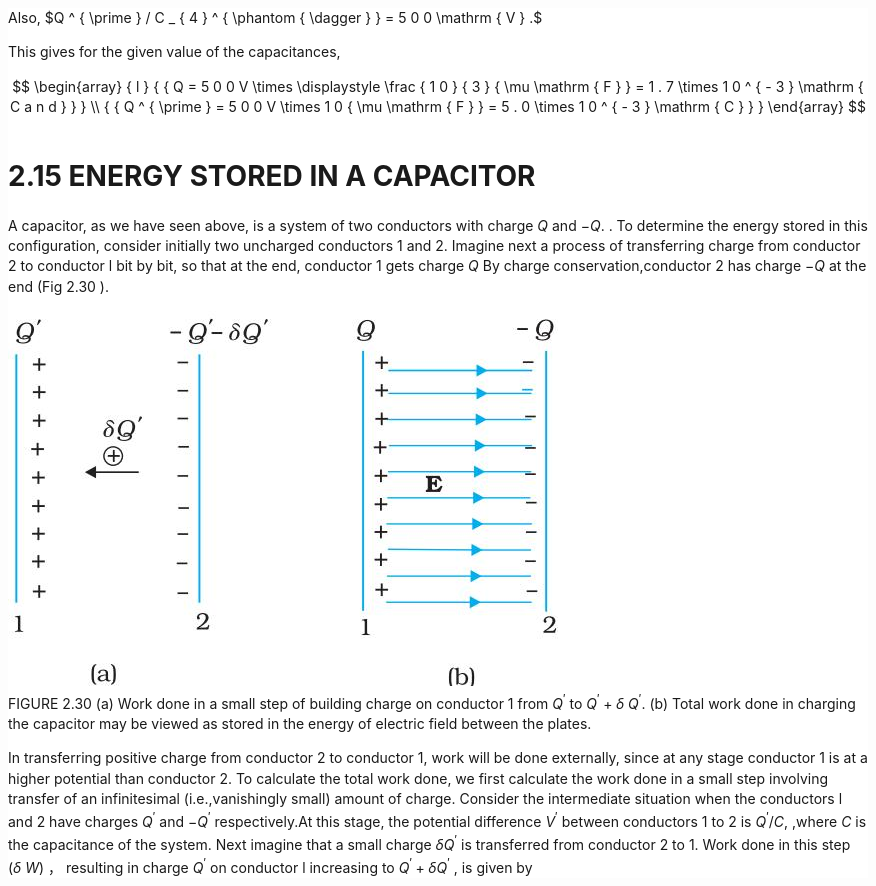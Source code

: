 Also, $Q ^ { \prime } / C _ { 4 } ^ { \phantom { \dagger } } = 5 0 0 \mathrm { V } .$

This gives for the given value of the capacitances,

$$
\begin{array} { l } { { Q = 5 0 0 V \times \displaystyle \frac { 1 0 } { 3 } { \mu \mathrm { F } } = 1 . 7 \times 1 0 ^ { - 3 } \mathrm { C a n d } } } \\ { { Q ^ { \prime } = 5 0 0 V \times 1 0 { \mu \mathrm { F } } = 5 . 0 \times 1 0 ^ { - 3 } \mathrm { C } } } \end{array}
$$

# 2.15 ENERGY STORED IN A CAPACITOR

A capacitor, as we have seen above, is a system of two conductors with charge $Q$ and $- Q .$ . To determine the energy stored in this configuration, consider initially two uncharged conductors 1 and 2. Imagine next a process of transferring charge from conductor 2 to conductor l bit by bit, so that at the end, conductor 1 gets charge $Q$ By charge conservation,conductor 2 has charge $- Q$ at the end (Fig 2.30 ).

![](images/a4cfa89689490b7533f12374dd8e5d442b4afc27024e504a654238fd0eb56e55.jpg)  
FIGURE 2.30 (a) Work done in a small step of building charge on conductor 1 from $Q ^ { \prime }$ to $Q ^ { \prime } + \delta \ Q ^ { \prime } .$ (b) Total work done in charging the capacitor may be viewed as stored in the energy of electric field between the plates.

In transferring positive charge from conductor 2 to conductor 1, work will be done externally, since at any stage conductor 1 is at a higher potential than conductor 2. To calculate the total work done, we first calculate the work done in a small step involving transfer of an infinitesimal (i.e.,vanishingly small) amount of charge. Consider the intermediate situation when the conductors l and 2 have charges $Q ^ { \prime }$ and $- Q ^ { \prime }$ respectively.At this stage, the potential difference $V ^ { \prime }$ between conductors 1 to 2 is $Q ^ { \prime } / C ,$ ,where $C$ is the capacitance of the system. Next imagine that a small charge $\delta Q ^ { \prime }$ is transferred from conductor 2 to 1. Work done in this step $( \delta \ W )$ ， resulting in charge $Q ^ { \prime }$ on conductor l increasing to $Q ^ { \prime } { + } \delta Q ^ { \prime }$ , is given by
